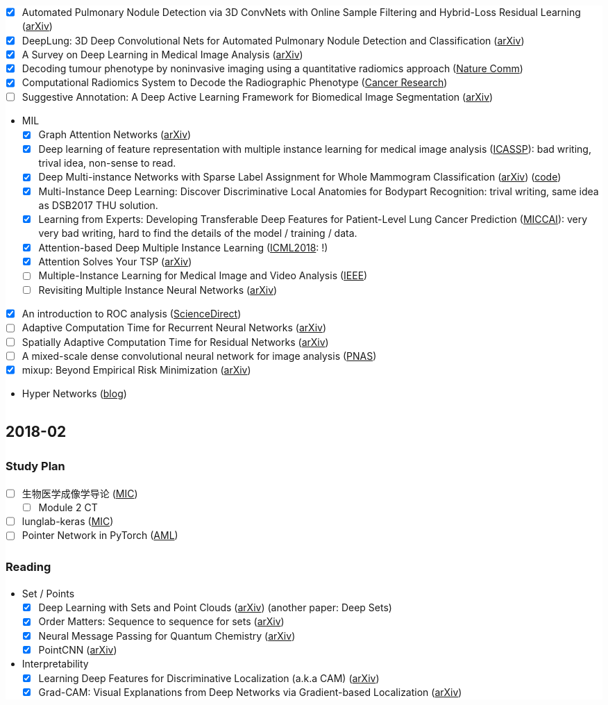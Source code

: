   * [x] Automated Pulmonary Nodule Detection via 3D ConvNets with Online Sample Filtering and Hybrid-Loss Residual Learning ([arXiv](https://arxiv.org/abs/1708.03867))
  * [x] DeepLung: 3D Deep Convolutional Nets for Automated Pulmonary Nodule Detection and Classification ([arXiv](https://arxiv.org/abs/1709.05538))
  * [x] A Survey on Deep Learning in Medical Image Analysis ([arXiv](https://arxiv.org/abs/1702.05747))
  * [x] Decoding tumour phenotype by noninvasive imaging using a quantitative radiomics approach ([Nature Comm](https://www.nature.com/articles/ncomms5006))
  * [x] Computational Radiomics System to Decode the Radiographic Phenotype ([Cancer Research](http://cancerres.aacrjournals.org/content/77/21/e104.full-text.pdf))
  * [ ] Suggestive Annotation: A Deep Active Learning Framework for Biomedical Image Segmentation ([arXiv](https://arxiv.org/abs/1706.04737))
* MIL
  * [x] Graph Attention Networks ([arXiv](https://arxiv.org/abs/1710.10903))
  * [x] Deep learning of feature representation with multiple instance learning for medical image analysis ([ICASSP](http://ieeexplore.ieee.org/document/6853873/)): bad writing, trival idea, non-sense to read.
  * [x] Deep Multi-instance Networks with Sparse Label Assignment for Whole Mammogram Classification ([arXiv](https://arxiv.org/abs/1612.05968)) ([code](https://github.com/wentaozhu/deep-mil-for-whole-mammogram-classification))
  * [x] Multi-Instance Deep Learning: Discover Discriminative Local Anatomies for Bodypart Recognition: trival writing, same idea as DSB2017 THU solution.
  * [x] Learning from Experts: Developing Transferable Deep Features for Patient-Level Lung Cancer Prediction ([MICCAI](https://link.springer.com/chapter/10.1007/978-3-319-46723-8_15)): very very bad writing, hard to find the details of the model / training / data. 
  * [x] Attention-based Deep Multiple Instance Learning ([ICML2018](https://arxiv.org/abs/1802.04712): !)
  * [x] Attention Solves Your TSP ([arXiv](https://arxiv.org/abs/1803.08475))
  * [ ] Multiple-Instance Learning for Medical Image and Video Analysis ([IEEE](http://ieeexplore.ieee.org/document/7812612/))
  * [ ] Revisiting Multiple Instance Neural Networks ([arXiv](https://arxiv.org/abs/1610.02501))
* [x] An introduction to ROC analysis ([ScienceDirect](https://www.sciencedirect.com/science/article/pii/S016786550500303X))
* [ ] Adaptive Computation Time for Recurrent Neural Networks ([arXiv](https://arxiv.org/abs/1603.08983))
* [ ] Spatially Adaptive Computation Time for Residual Networks ([arXiv](https://arxiv.org/abs/1612.02297))
* [ ] A mixed-scale dense convolutional neural network for image analysis ([PNAS](http://www.pnas.org/content/115/2/254))
* [x] mixup: Beyond Empirical Risk Minimization ([arXiv](https://arxiv.org/abs/1710.09412))
* Hyper Networks ([blog](http://blog.otoro.net/2016/09/28/hyper-networks/))


## 2018-02
### Study Plan
* [ ] 生物医学成像学导论 ([MIC](topics/mic.md))
    * [ ] Module 2 CT
* [ ] lunglab-keras ([MIC](topics/mic.md))
* [ ] Pointer Network in PyTorch ([AML](topics/advanced_ml.md))

### Reading
* Set / Points
  * [x] Deep Learning with Sets and Point Clouds ([arXiv](https://arxiv.org/abs/1611.04500)) (another paper: Deep Sets)
  * [x] Order Matters: Sequence to sequence for sets ([arXiv](https://arxiv.org/abs/1511.06391))
  * [x] Neural Message Passing for Quantum Chemistry ([arXiv](https://arxiv.org/abs/1704.01212))  
  * [x] PointCNN ([arXiv](https://arxiv.org/abs/1801.07791))
* Interpretability
  * [x] Learning Deep Features for Discriminative Localization (a.k.a CAM) ([arXiv](https://arxiv.org/abs/1512.04150))
  * [x] Grad-CAM: Visual Explanations from Deep Networks via Gradient-based Localization ([arXiv](https://arxiv.org/abs/1610.02391))